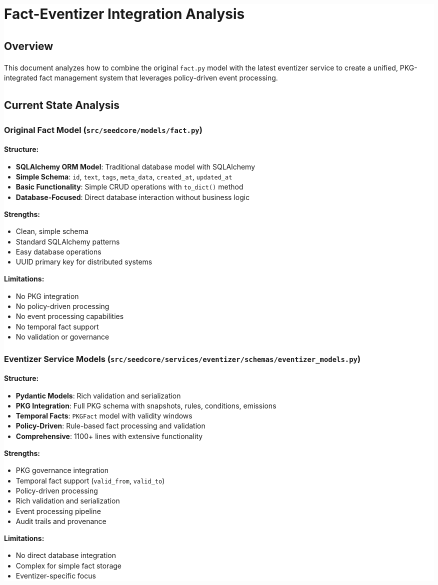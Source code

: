 # Fact-Eventizer Integration Analysis

## Overview

This document analyzes how to combine the original `fact.py` model with the latest eventizer service to create a unified, PKG-integrated fact management system that leverages policy-driven event processing.

## Current State Analysis

### Original Fact Model (`src/seedcore/models/fact.py`)

**Structure:**
- **SQLAlchemy ORM Model**: Traditional database model with SQLAlchemy
- **Simple Schema**: `id`, `text`, `tags`, `meta_data`, `created_at`, `updated_at`
- **Basic Functionality**: Simple CRUD operations with `to_dict()` method
- **Database-Focused**: Direct database interaction without business logic

**Strengths:**
- Clean, simple schema
- Standard SQLAlchemy patterns
- Easy database operations
- UUID primary key for distributed systems

**Limitations:**
- No PKG integration
- No policy-driven processing
- No event processing capabilities
- No temporal fact support
- No validation or governance

### Eventizer Service Models (`src/seedcore/services/eventizer/schemas/eventizer_models.py`)

**Structure:**
- **Pydantic Models**: Rich validation and serialization
- **PKG Integration**: Full PKG schema with snapshots, rules, conditions, emissions
- **Temporal Facts**: `PKGFact` model with validity windows
- **Policy-Driven**: Rule-based fact processing and validation
- **Comprehensive**: 1100+ lines with extensive functionality

**Strengths:**
- PKG governance integration
- Temporal fact support (`valid_from`, `valid_to`)
- Policy-driven processing
- Rich validation and serialization
- Event processing pipeline
- Audit trails and provenance

**Limitations:**
- No direct database integration
- Complex for simple fact storage
- Eventizer-specific focus
